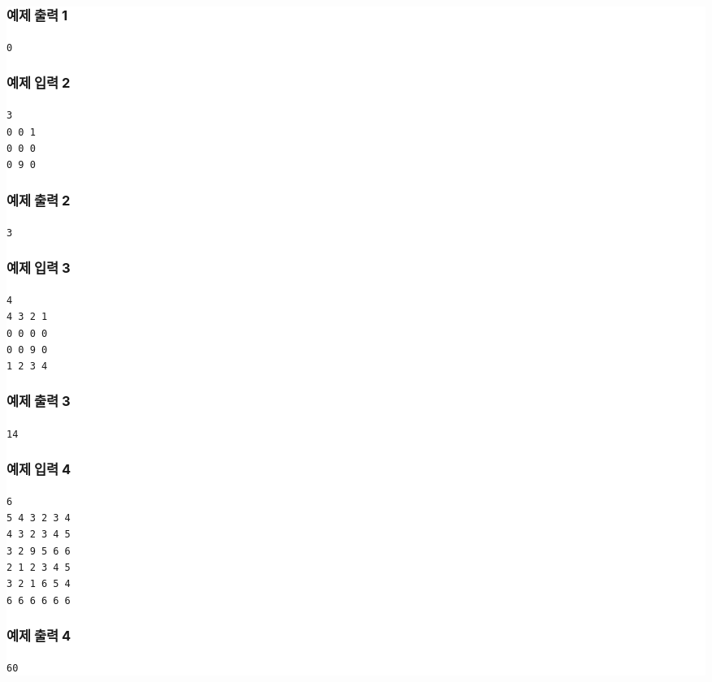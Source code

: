 ### 예제 출력 1

```text
0
```

### 예제 입력 2

```text
3
0 0 1
0 0 0
0 9 0
```

### 예제 출력 2

```text
3
```

### 예제 입력 3

```text
4
4 3 2 1
0 0 0 0
0 0 9 0
1 2 3 4
```

### 예제 출력 3

```text
14
```

### 예제 입력 4

```text
6
5 4 3 2 3 4
4 3 2 3 4 5
3 2 9 5 6 6
2 1 2 3 4 5
3 2 1 6 5 4
6 6 6 6 6 6
```

### 예제 출력 4

```text
60
```
